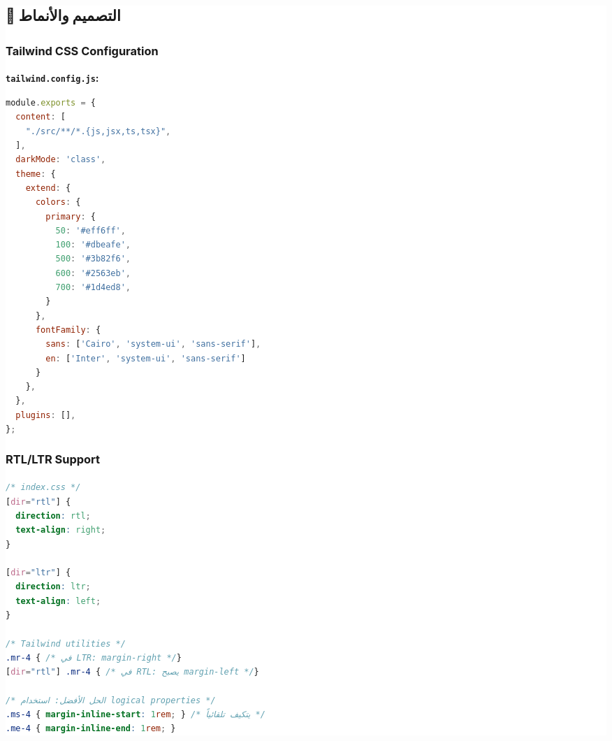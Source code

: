 ## 🎨 التصميم والأنماط

### Tailwind CSS Configuration

**`tailwind.config.js`:**
```javascript
module.exports = {
  content: [
    "./src/**/*.{js,jsx,ts,tsx}",
  ],
  darkMode: 'class',
  theme: {
    extend: {
      colors: {
        primary: {
          50: '#eff6ff',
          100: '#dbeafe',
          500: '#3b82f6',
          600: '#2563eb',
          700: '#1d4ed8',
        }
      },
      fontFamily: {
        sans: ['Cairo', 'system-ui', 'sans-serif'],
        en: ['Inter', 'system-ui', 'sans-serif']
      }
    },
  },
  plugins: [],
};
```

### RTL/LTR Support

```css
/* index.css */
[dir="rtl"] {
  direction: rtl;
  text-align: right;
}

[dir="ltr"] {
  direction: ltr;
  text-align: left;
}

/* Tailwind utilities */
.mr-4 { /* في LTR: margin-right */}
[dir="rtl"] .mr-4 { /* في RTL: يصبح margin-left */}

/* الحل الأفضل: استخدام logical properties */
.ms-4 { margin-inline-start: 1rem; } /* يتكيف تلقائياً */
.me-4 { margin-inline-end: 1rem; }
```
